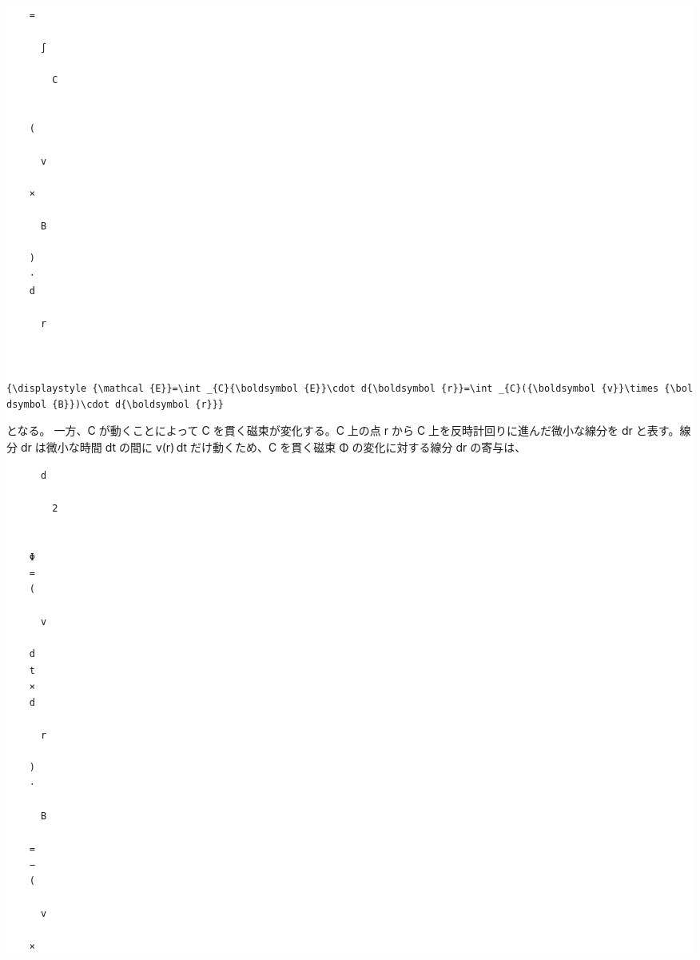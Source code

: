         =
        
          ∫
          
            C
          
        
        (
        
          v
        
        ×
        
          B
        
        )
        ⋅
        d
        
          r
        
      
    
    {\displaystyle {\mathcal {E}}=\int _{C}{\boldsymbol {E}}\cdot d{\boldsymbol {r}}=\int _{C}({\boldsymbol {v}}\times {\boldsymbol {B}})\cdot d{\boldsymbol {r}}}
  

となる。
一方、C が動くことによって C を貫く磁束が変化する。C 上の点 r から C 上を反時計回りに進んだ微小な線分を dr と表す。線分 dr は微小な時間 dt の間に v(r) dt だけ動くため、C を貫く磁束 Φ の変化に対する線分 dr の寄与は、

  
    
      
        
          d
          
            2
          
        
        Φ
        =
        (
        
          v
        
        d
        t
        ×
        d
        
          r
        
        )
        ⋅
        
          B
        
        =
        −
        (
        
          v
        
        ×
        